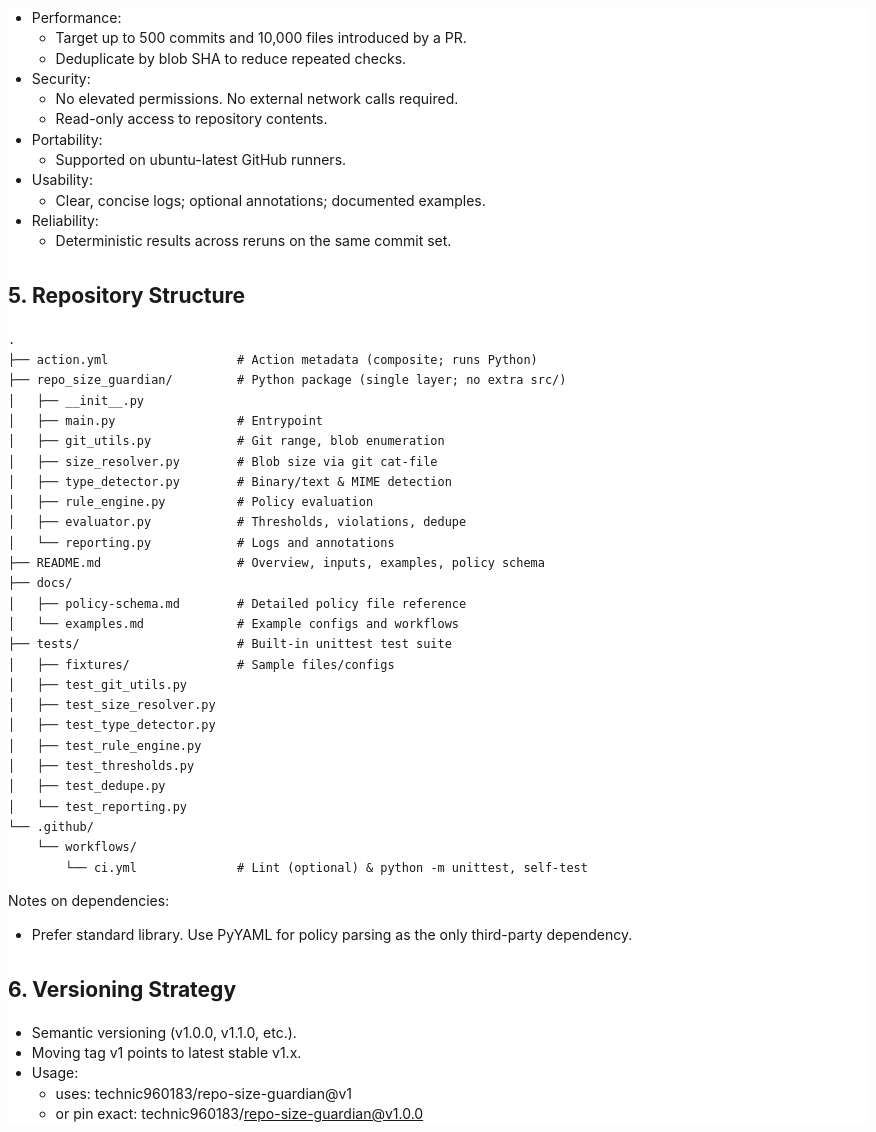 - Performance:
  - Target up to 500 commits and 10,000 files introduced by a PR.
  - Deduplicate by blob SHA to reduce repeated checks.
- Security:
  - No elevated permissions. No external network calls required.
  - Read-only access to repository contents.
- Portability:
  - Supported on ubuntu-latest GitHub runners.
- Usability:
  - Clear, concise logs; optional annotations; documented examples.
- Reliability:
  - Deterministic results across reruns on the same commit set.

## 5. Repository Structure

```
.
├── action.yml                  # Action metadata (composite; runs Python)
├── repo_size_guardian/         # Python package (single layer; no extra src/)
│   ├── __init__.py
│   ├── main.py                 # Entrypoint
│   ├── git_utils.py            # Git range, blob enumeration
│   ├── size_resolver.py        # Blob size via git cat-file
│   ├── type_detector.py        # Binary/text & MIME detection
│   ├── rule_engine.py          # Policy evaluation
│   ├── evaluator.py            # Thresholds, violations, dedupe
│   └── reporting.py            # Logs and annotations
├── README.md                   # Overview, inputs, examples, policy schema
├── docs/
│   ├── policy-schema.md        # Detailed policy file reference
│   └── examples.md             # Example configs and workflows
├── tests/                      # Built-in unittest test suite
│   ├── fixtures/               # Sample files/configs
│   ├── test_git_utils.py
│   ├── test_size_resolver.py
│   ├── test_type_detector.py
│   ├── test_rule_engine.py
│   ├── test_thresholds.py
│   ├── test_dedupe.py
│   └── test_reporting.py
└── .github/
    └── workflows/
        └── ci.yml              # Lint (optional) & python -m unittest, self-test
```

Notes on dependencies:
- Prefer standard library. Use PyYAML for policy parsing as the only third-party dependency.

## 6. Versioning Strategy

- Semantic versioning (v1.0.0, v1.1.0, etc.).
- Moving tag v1 points to latest stable v1.x.
- Usage:
  - uses: technic960183/repo-size-guardian@v1
  - or pin exact: technic960183/repo-size-guardian@v1.0.0

